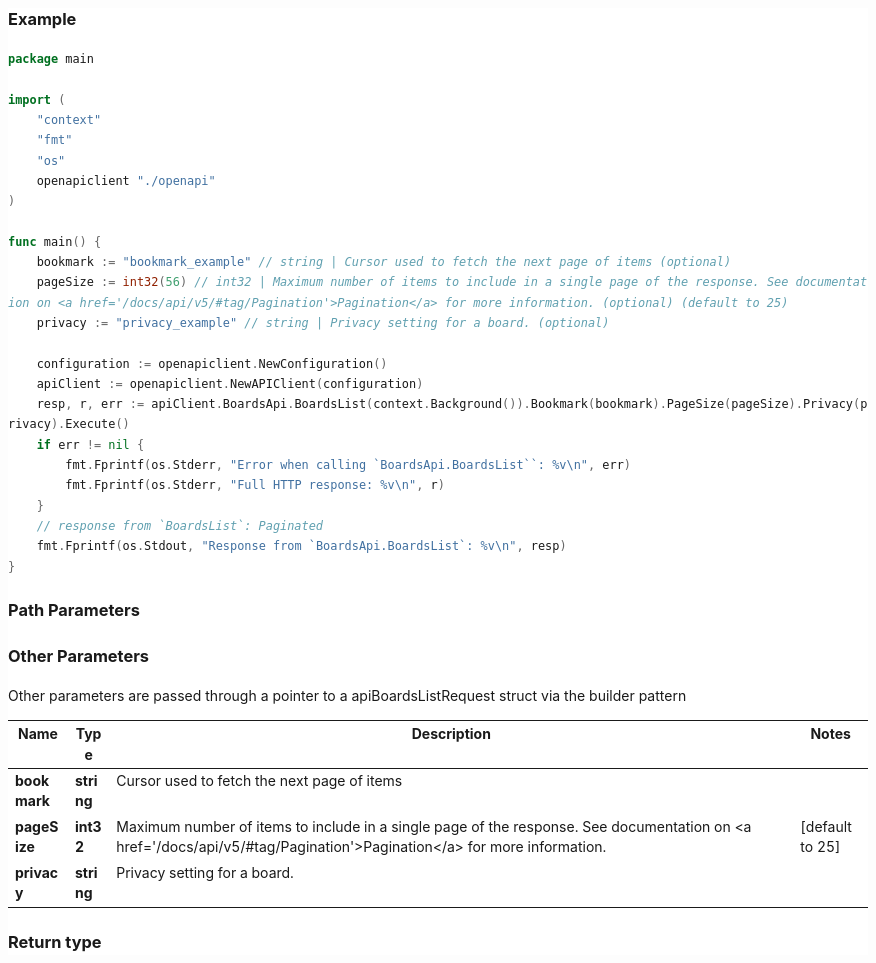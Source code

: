 
### Example

```go
package main

import (
    "context"
    "fmt"
    "os"
    openapiclient "./openapi"
)

func main() {
    bookmark := "bookmark_example" // string | Cursor used to fetch the next page of items (optional)
    pageSize := int32(56) // int32 | Maximum number of items to include in a single page of the response. See documentation on <a href='/docs/api/v5/#tag/Pagination'>Pagination</a> for more information. (optional) (default to 25)
    privacy := "privacy_example" // string | Privacy setting for a board. (optional)

    configuration := openapiclient.NewConfiguration()
    apiClient := openapiclient.NewAPIClient(configuration)
    resp, r, err := apiClient.BoardsApi.BoardsList(context.Background()).Bookmark(bookmark).PageSize(pageSize).Privacy(privacy).Execute()
    if err != nil {
        fmt.Fprintf(os.Stderr, "Error when calling `BoardsApi.BoardsList``: %v\n", err)
        fmt.Fprintf(os.Stderr, "Full HTTP response: %v\n", r)
    }
    // response from `BoardsList`: Paginated
    fmt.Fprintf(os.Stdout, "Response from `BoardsApi.BoardsList`: %v\n", resp)
}
```

### Path Parameters



### Other Parameters

Other parameters are passed through a pointer to a apiBoardsListRequest struct via the builder pattern


Name | Type | Description  | Notes
------------- | ------------- | ------------- | -------------
 **bookmark** | **string** | Cursor used to fetch the next page of items | 
 **pageSize** | **int32** | Maximum number of items to include in a single page of the response. See documentation on &lt;a href&#x3D;&#39;/docs/api/v5/#tag/Pagination&#39;&gt;Pagination&lt;/a&gt; for more information. | [default to 25]
 **privacy** | **string** | Privacy setting for a board. | 

### Return type
